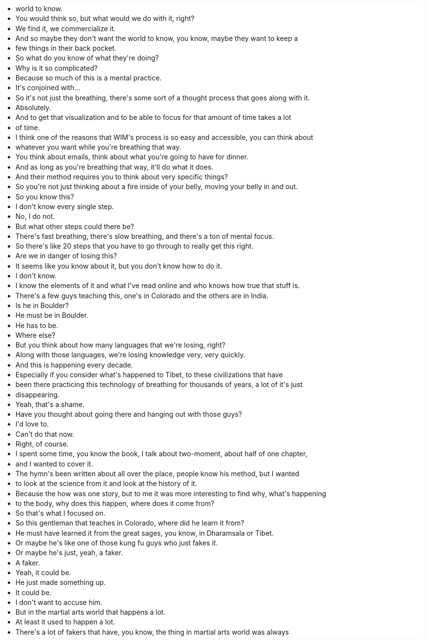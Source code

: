 *  world to know.
*  You would think so, but what would we do with it, right?
*  We find it, we commercialize it.
*  And so maybe they don't want the world to know, you know, maybe they want to keep a
*  few things in their back pocket.
*  So what do you know of what they're doing?
*  Why is it so complicated?
*  Because so much of this is a mental practice.
*  It's conjoined with...
*  So it's not just the breathing, there's some sort of a thought process that goes along with it.
*  Absolutely.
*  And to get that visualization and to be able to focus for that amount of time takes a lot
*  of time.
*  I think one of the reasons that WIM's process is so easy and accessible, you can think about
*  whatever you want while you're breathing that way.
*  You think about emails, think about what you're going to have for dinner.
*  And as long as you're breathing that way, it'll do what it does.
*  And their method requires you to think about very specific things?
*  So you're not just thinking about a fire inside of your belly, moving your belly in and out.
*  So you know this?
*  I don't know every single step.
*  No, I do not.
*  But what other steps could there be?
*  There's fast breathing, there's slow breathing, and there's a ton of mental focus.
*  So there's like 20 steps that you have to go through to really get this right.
*  Are we in danger of losing this?
*  It seems like you know about it, but you don't know how to do it.
*  I don't know.
*  I know the elements of it and what I've read online and who knows how true that stuff is.
*  There's a few guys teaching this, one's in Colorado and the others are in India.
*  Is he in Boulder?
*  He must be in Boulder.
*  He has to be.
*  Where else?
*  But you think about how many languages that we're losing, right?
*  Along with those languages, we're losing knowledge very, very quickly.
*  And this is happening every decade.
*  Especially if you consider what's happened to Tibet, to these civilizations that have
*  been there practicing this technology of breathing for thousands of years, a lot of it's just
*  disappearing.
*  Yeah, that's a shame.
*  Have you thought about going there and hanging out with those guys?
*  I'd love to.
*  Can't do that now.
*  Right, of course.
*  I spent some time, you know the book, I talk about two-moment, about half of one chapter,
*  and I wanted to cover it.
*  The hymn's been written about all over the place, people know his method, but I wanted
*  to look at the science from it and look at the history of it.
*  Because the how was one story, but to me it was more interesting to find why, what's happening
*  to the body, why does this happen, where does it come from?
*  So that's what I focused on.
*  So this gentleman that teaches in Colorado, where did he learn it from?
*  He must have learned it from the great sages, you know, in Dharamsala or Tibet.
*  Or maybe he's like one of those kung fu guys who just fakes it.
*  Or maybe he's just, yeah, a faker.
*  A faker.
*  Yeah, it could be.
*  He just made something up.
*  It could be.
*  I don't want to accuse him.
*  But in the martial arts world that happens a lot.
*  At least it used to happen a lot.
*  There's a lot of fakers that have, you know, the thing in martial arts world was always